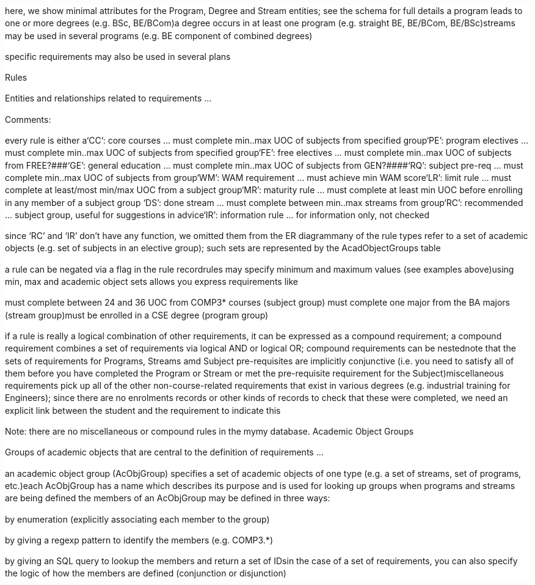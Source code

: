 here, we show minimal attributes for the Program, Degree and Stream entities; see the schema for full details a program leads to one or more degrees (e.g. BSc, BE/BCom)a degree occurs in at least one program (e.g. straight BE, BE/BCom, BE/BSc)streams may be used in several programs (e.g. BE component of combined degrees)

specific requirements may also be used in several plans

Rules

Entities and relationships related to requirements …

Comments:

every rule is either a‘CC’: core courses … must complete min..max UOC of subjects from specified group‘PE’: program electives … must complete min..max UOC of subjects from specified group‘FE’: free electives … must complete min..max UOC of subjects from FREE?###‘GE’: general education … must complete min..max UOC of subjects from GEN?####‘RQ’: subject pre-req … must complete min..max UOC of subjects from group‘WM’: WAM requirement … must achieve min WAM score‘LR’: limit rule … must complete at least/most min/max UOC from a subject group‘MR’: maturity rule … must complete at least min UOC before enrolling in any member of a subject group ‘DS’: done stream … must complete between min..max streams from group‘RC’: recommended … subject group, useful for suggestions in advice‘IR’: information rule … for information only, not checked

since ‘RC’ and ‘IR’ don’t have any function, we omitted them from the ER diagrammany of the rule types refer to a set of academic objects (e.g. set of subjects in an elective group); such sets are represented by the AcadObjectGroups table

a rule can be negated via a flag in the rule recordrules may specify minimum and maximum values (see examples above)using min, max and academic object sets allows you express requirements like

must complete between 24 and 36 UOC from COMP3* courses (subject group) must complete one major from the BA majors (stream group)must be enrolled in a CSE degree (program group)

if a rule is really a logical combination of other requirements, it can be expressed as a compound requirement; a compound requirement combines a set of requirements via logical AND or logical OR; compound requirements can be nestednote that the sets of requirements for Programs, Streams amd Subject pre-requisites are implicitly conjunctive (i.e. you need to satisfy all of them before you have completed the Program or Stream or met the pre-requisite requirement for the Subject)miscellaneous requirements pick up all of the other non-course-related requirements that exist in various degrees (e.g. industrial training for Engineers); since there are no enrolments records or other kinds of records to check that these were completed, we need an explicit link between the student and the requirement to indicate this

Note: there are no miscellaneous or compound rules in the mymy database. Academic Object Groups

Groups of academic objects that are central to the definition of requirements …

an academic object group (AcObjGroup) specifies a set of academic objects of one type (e.g. a set of streams, set of programs, etc.)each AcObjGroup has a name which describes its purpose and is used for looking up groups when programs and streams are being defined the members of an AcObjGroup may be defined in three ways:

by enumeration (explicitly associating each member to the group)

by giving a regexp pattern to identify the members (e.g. COMP3.*)

by giving an SQL query to lookup the members and return a set of IDsin the case of a set of requirements, you can also specify the logic of how the members are defined (conjunction or disjunction)
